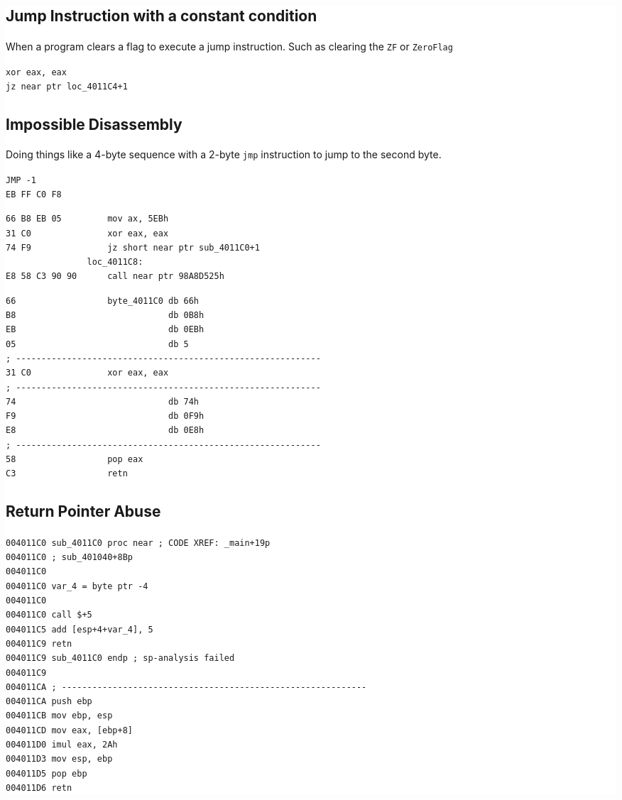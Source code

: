 ## Jump Instruction with a constant condition
When a program clears a flag to execute a jump instruction. Such as clearing the `ZF` or `ZeroFlag`
```
xor eax, eax
jz near ptr loc_4011C4+1
```

## Impossible Disassembly
Doing things like a 4-byte sequence with a 2-byte `jmp` instruction to jump to the second byte.
```
JMP -1
EB FF C0 F8
```

```
66 B8 EB 05         mov ax, 5EBh
31 C0               xor eax, eax
74 F9               jz short near ptr sub_4011C0+1
                loc_4011C8:
E8 58 C3 90 90      call near ptr 98A8D525h
```
```
66                  byte_4011C0 db 66h
B8                              db 0B8h
EB                              db 0EBh
05                              db 5
; ------------------------------------------------------------
31 C0               xor eax, eax
; ------------------------------------------------------------
74                              db 74h
F9                              db 0F9h
E8                              db 0E8h
; ------------------------------------------------------------
58                  pop eax
C3                  retn
```

## Return Pointer Abuse
```
004011C0 sub_4011C0 proc near ; CODE XREF: _main+19p
004011C0 ; sub_401040+8Bp
004011C0
004011C0 var_4 = byte ptr -4
004011C0
004011C0 call $+5
004011C5 add [esp+4+var_4], 5
004011C9 retn
004011C9 sub_4011C0 endp ; sp-analysis failed
004011C9
004011CA ; ------------------------------------------------------------
004011CA push ebp
004011CB mov ebp, esp
004011CD mov eax, [ebp+8]
004011D0 imul eax, 2Ah
004011D3 mov esp, ebp
004011D5 pop ebp
004011D6 retn
```
